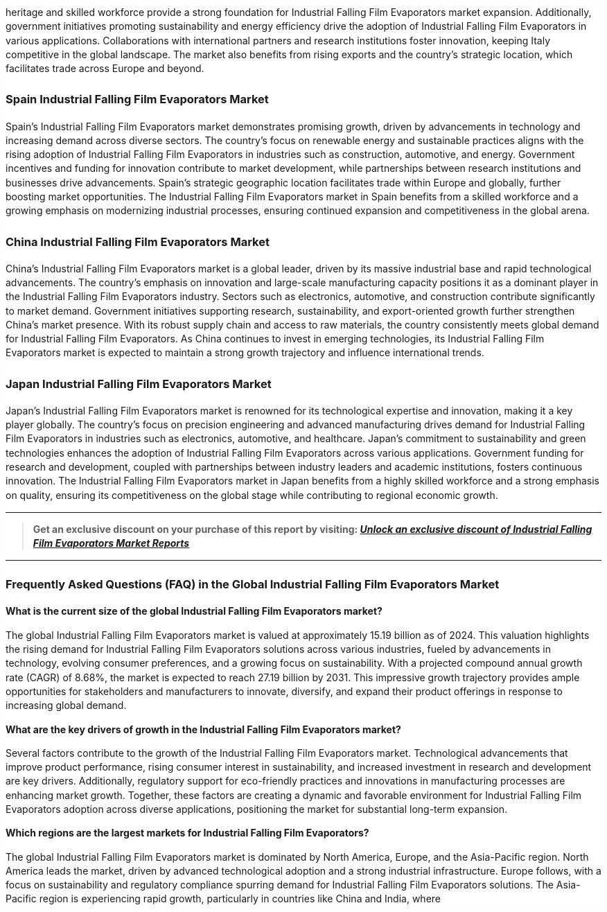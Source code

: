 heritage and skilled workforce provide a strong foundation for Industrial Falling Film Evaporators market expansion. Additionally, government initiatives promoting sustainability and energy efficiency drive the adoption of Industrial Falling Film Evaporators in various applications. Collaborations with international partners and research institutions foster innovation, keeping Italy competitive in the global landscape. The market also benefits from rising exports and the country&rsquo;s strategic location, which facilitates trade across Europe and beyond.</p><h3>Spain Industrial Falling Film Evaporators Market</h3><p>Spain&rsquo;s Industrial Falling Film Evaporators market demonstrates promising growth, driven by advancements in technology and increasing demand across diverse sectors. The country&rsquo;s focus on renewable energy and sustainable practices aligns with the rising adoption of Industrial Falling Film Evaporators in industries such as construction, automotive, and energy. Government incentives and funding for innovation contribute to market development, while partnerships between research institutions and businesses drive advancements. Spain&rsquo;s strategic geographic location facilitates trade within Europe and globally, further boosting market opportunities. The Industrial Falling Film Evaporators market in Spain benefits from a skilled workforce and a growing emphasis on modernizing industrial processes, ensuring continued expansion and competitiveness in the global arena.</p><h3>China Industrial Falling Film Evaporators Market</h3><p>China&rsquo;s Industrial Falling Film Evaporators market is a global leader, driven by its massive industrial base and rapid technological advancements. The country&rsquo;s emphasis on innovation and large-scale manufacturing capacity positions it as a dominant player in the Industrial Falling Film Evaporators industry. Sectors such as electronics, automotive, and construction contribute significantly to market demand. Government initiatives supporting research, sustainability, and export-oriented growth further strengthen China&rsquo;s market presence. With its robust supply chain and access to raw materials, the country consistently meets global demand for Industrial Falling Film Evaporators. As China continues to invest in emerging technologies, its Industrial Falling Film Evaporators market is expected to maintain a strong growth trajectory and influence international trends.</p><h3>Japan Industrial Falling Film Evaporators Market</h3><p>Japan&rsquo;s Industrial Falling Film Evaporators market is renowned for its technological expertise and innovation, making it a key player globally. The country&rsquo;s focus on precision engineering and advanced manufacturing drives demand for Industrial Falling Film Evaporators in industries such as electronics, automotive, and healthcare. Japan&rsquo;s commitment to sustainability and green technologies enhances the adoption of Industrial Falling Film Evaporators across various applications. Government funding for research and development, coupled with partnerships between industry leaders and academic institutions, fosters continuous innovation. The Industrial Falling Film Evaporators market in Japan benefits from a highly skilled workforce and a strong emphasis on quality, ensuring its competitiveness on the global stage while contributing to regional economic growth.</p><hr /><blockquote><p><strong>Get an exclusive discount on your purchase of this report by visiting: <em><a href="://marketresearchpulse.com/ask-for-discount/30963?utm_source=Github&amp;utm_medium=027">Unlock an exclusive discount of Industrial Falling Film Evaporators Market Reports</a></em>&nbsp;</strong></p></blockquote><hr /><h3>Frequently Asked Questions (FAQ) in the Global Industrial Falling Film Evaporators Market</h3><p><strong>What is the current size of the global Industrial Falling Film Evaporators market?</strong></p><p>The global Industrial Falling Film Evaporators market is valued at approximately 15.19 billion as of 2024. This valuation highlights the rising demand for Industrial Falling Film Evaporators solutions across various industries, fueled by advancements in technology, evolving consumer preferences, and a growing focus on sustainability. With a projected compound annual growth rate (CAGR) of 8.68%, the market is expected to reach 27.19 billion by 2031. This impressive growth trajectory provides ample opportunities for stakeholders and manufacturers to innovate, diversify, and expand their product offerings in response to increasing global demand.</p><p><strong>What are the key drivers of growth in the Industrial Falling Film Evaporators market?</strong></p><p>Several factors contribute to the growth of the Industrial Falling Film Evaporators market. Technological advancements that improve product performance, rising consumer interest in sustainability, and increased investment in research and development are key drivers. Additionally, regulatory support for eco-friendly practices and innovations in manufacturing processes are enhancing market growth. Together, these factors are creating a dynamic and favorable environment for Industrial Falling Film Evaporators adoption across diverse applications, positioning the market for substantial long-term expansion.</p><p><strong>Which regions are the largest markets for Industrial Falling Film Evaporators?</strong></p><p>The global Industrial Falling Film Evaporators market is dominated by North America, Europe, and the Asia-Pacific region. North America leads the market, driven by advanced technological adoption and a strong industrial infrastructure. Europe follows, with a focus on sustainability and regulatory compliance spurring demand for Industrial Falling Film Evaporators solutions. The Asia-Pacific region is experiencing rapid growth, particularly in countries like China and India, where